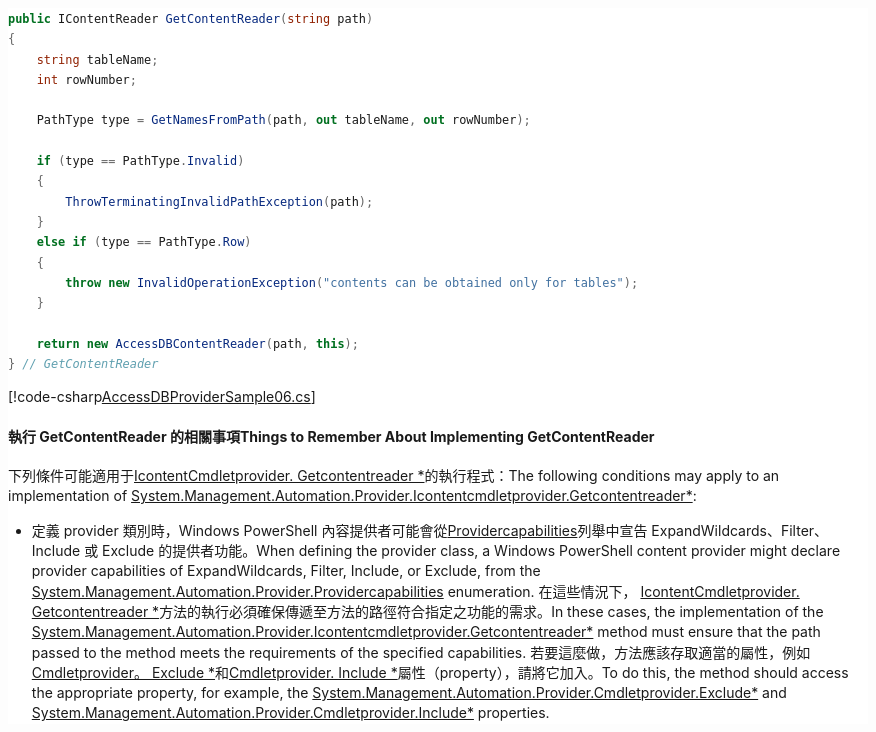 ```csharp
public IContentReader GetContentReader(string path)
{
    string tableName;
    int rowNumber;

    PathType type = GetNamesFromPath(path, out tableName, out rowNumber);

    if (type == PathType.Invalid)
    {
        ThrowTerminatingInvalidPathException(path);
    }
    else if (type == PathType.Row)
    {
        throw new InvalidOperationException("contents can be obtained only for tables");
    }

    return new AccessDBContentReader(path, this);
} // GetContentReader
```

[!code-csharp[AccessDBProviderSample06.cs](../../../../powershell-sdk-samples/SDK-2.0/csharp/AccessDBProviderSample06/AccessDBProviderSample06.cs#L1829-L1846 "AccessDBProviderSample06.cs")]

#### <a name="things-to-remember-about-implementing-getcontentreader"></a><span data-ttu-id="c282a-142">執行 GetContentReader 的相關事項</span><span class="sxs-lookup"><span data-stu-id="c282a-142">Things to Remember About Implementing GetContentReader</span></span>

<span data-ttu-id="c282a-143">下列條件可能適用于[IcontentCmdletprovider. Getcontentreader \*](/dotnet/api/System.Management.Automation.Provider.IContentCmdletProvider.GetContentReader)的執行程式：</span><span class="sxs-lookup"><span data-stu-id="c282a-143">The following conditions may apply to an implementation of [System.Management.Automation.Provider.Icontentcmdletprovider.Getcontentreader\*](/dotnet/api/System.Management.Automation.Provider.IContentCmdletProvider.GetContentReader):</span></span>

- <span data-ttu-id="c282a-144">定義 provider 類別時，Windows PowerShell 內容提供者可能會從[Providercapabilities](/dotnet/api/System.Management.Automation.Provider.ProviderCapabilities)列舉中宣告 ExpandWildcards、Filter、Include 或 Exclude 的提供者功能。</span><span class="sxs-lookup"><span data-stu-id="c282a-144">When defining the provider class, a Windows PowerShell content provider might declare provider capabilities of ExpandWildcards, Filter, Include, or Exclude, from the [System.Management.Automation.Provider.Providercapabilities](/dotnet/api/System.Management.Automation.Provider.ProviderCapabilities) enumeration.</span></span> <span data-ttu-id="c282a-145">在這些情況下， [IcontentCmdletprovider. Getcontentreader \*](/dotnet/api/System.Management.Automation.Provider.IContentCmdletProvider.GetContentReader)方法的執行必須確保傳遞至方法的路徑符合指定之功能的需求。</span><span class="sxs-lookup"><span data-stu-id="c282a-145">In these cases, the implementation of the [System.Management.Automation.Provider.Icontentcmdletprovider.Getcontentreader\*](/dotnet/api/System.Management.Automation.Provider.IContentCmdletProvider.GetContentReader) method must ensure that the path passed to the method meets the requirements of the specified capabilities.</span></span> <span data-ttu-id="c282a-146">若要這麼做，方法應該存取適當的屬性，例如[Cmdletprovider。 Exclude \*](/dotnet/api/System.Management.Automation.Provider.CmdletProvider.Exclude)和[Cmdletprovider. Include \*](/dotnet/api/System.Management.Automation.Provider.CmdletProvider.Include)屬性（property），請將它加入。</span><span class="sxs-lookup"><span data-stu-id="c282a-146">To do this, the method should access the appropriate property, for example, the [System.Management.Automation.Provider.Cmdletprovider.Exclude\*](/dotnet/api/System.Management.Automation.Provider.CmdletProvider.Exclude) and [System.Management.Automation.Provider.Cmdletprovider.Include\*](/dotnet/api/System.Management.Automation.Provider.CmdletProvider.Include) properties.</span></span>
